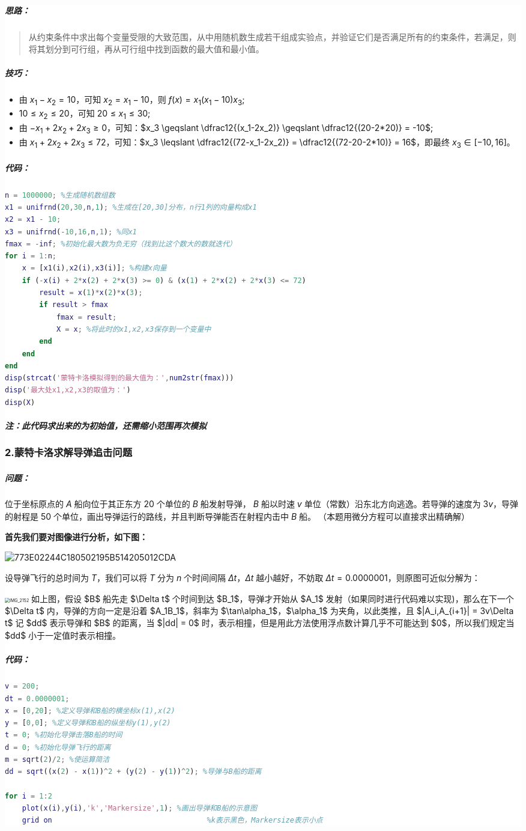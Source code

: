 ##### 思路：
> 从约束条件中求出每个变量受限的大致范围，从中用随机数生成若干组成实验点，并验证它们是否满足所有的约束条件，若满足，则将其划分到可行组，再从可行组中找到函数的最大值和最小值。
##### 技巧：
+ 由 $x_1 - x_2 = 10$，可知 $x_2 = x_1 - 10$，则 $f(x) = x_1(x_1-10)x_3$;
+ $10\leqslant x_2\leqslant 20$，可知 $20\leqslant x_1\leqslant 30$;
+ 由 $-x_1 + 2x_2 + 2x_3 \geqslant  0$，可知：$x_3 \geqslant \dfrac12{(x_1-2x_2)} \geqslant  \dfrac12{(20-2*20)} = -10$;
+ 由 $x_1 + 2x_2 + 2x_3 \leqslant 72$，可知：$x_3 \leqslant  \dfrac12{(72-x_1-2x_2)} = \dfrac12{(72-20-2*10)} = 16$，即最终 $x_3\in[-10,16]$。
##### 代码：
```Matlab
n = 1000000; %生成随机数组数
x1 = unifrnd(20,30,n,1); %生成在[20,30]分布，n行1列的向量构成x1
x2 = x1 - 10;
x3 = unifrnd(-10,16,n,1); %同x1
fmax = -inf; %初始化最大数为负无穷（找到比这个数大的数就迭代）
for i = 1:n;
    x = [x1(i),x2(i),x3(i)]; %构建x向量 
    if (-x(i) + 2*x(2) + 2*x(3) >= 0) & (x(1) + 2*x(2) + 2*x(3) <= 72)
        result = x(1)*x(2)*x(3);
        if result > fmax
            fmax = result;
            X = x; %将此时的x1,x2,x3保存到一个变量中
        end
    end
end
disp(strcat('蒙特卡洛模拟得到的最大值为：',num2str(fmax)))
disp('最大处x1,x2,x3的取值为：')
disp(X)
```
##### 注：此代码求出来的为初始值，还需缩小范围再次模拟
### 2.蒙特卡洛求解导弹追击问题
##### 问题：
位于坐标原点的 $A$ 船向位于其正东方 $20$ 个单位的 $B$ 船发射导弹， $B$ 船以时速 $v$ 单位（常数）沿东北方向逃逸。若导弹的速度为 $3v$，导弹的射程是 $50$ 个单位，画出导弹运行的路线，并且判断导弹能否在射程内击中 $B$ 船。
（本题用微分方程可以直接求出精确解）

**首先我们要对图像进行分析，如下图：**

![773E02244C180502195B514205012CDA](/Users/charlesfb/Desktop/773E02244C180502195B514205012CDA.jpg)

设导弹飞行的总时间为 $T$，我们可以将 $T$ 分为 $n$ 个时间间隔 $\Delta t$，$\Delta t$ 越小越好，不妨取 $\Delta t = 0.0000001$，则原图可近似分解为：

<img src="/Users/charlesfb/Desktop/IMG_2152.JPG" alt="IMG_2152" style="zoom:50%;" />
如上图，假设 $B$ 船先走 $\Delta t$ 个时间到达 $B_1$，导弹才开始从 $A_1$ 发射（如果同时进行代码难以实现)，那么在下一个 $\Delta t$ 内，导弹的方向一定是沿着 $A_1B_1$，斜率为 $\tan\alpha_1$，$\alpha_1$ 为夹角，以此类推，且 $|A_i,A_{i+1}| = 3v\Delta t$
记 $dd$ 表示导弹和 $B$ 的距离，当 $|dd| = 0$ 时，表示相撞，但是用此方法使用浮点数计算几乎不可能达到 $0$，所以我们规定当 $dd$ 小于一定值时表示相撞。

##### 代码：
```Matlab
v = 200;
dt = 0.0000001;
x = [0,20]; %定义导弹和B船的横坐标x(1),x(2)
y = [0,0]; %定义导弹和B船的纵坐标y(1),y(2)
t = 0; %初始化导弹击落B船的时间
d = 0; %初始化导弹飞行的距离
m = sqrt(2)/2; %使运算简洁
dd = sqrt((x(2) - x(1))^2 + (y(2) - y(1))^2); %导弹与B船的距离

for i = 1:2
    plot(x(i),y(i),'k','Markersize',1); %画出导弹和B船的示意图
    grid on                                    %k表示黑色，Markersize表示小点
```